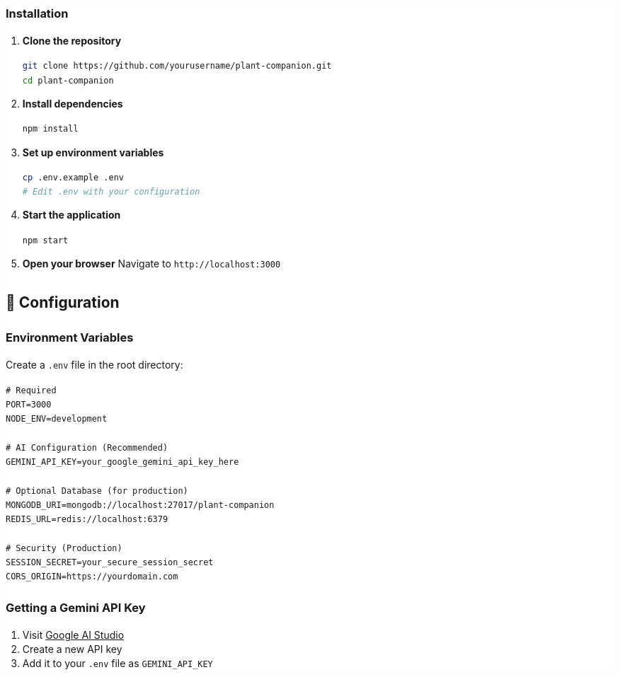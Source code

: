 ### Installation

1. **Clone the repository**
   ```bash
   git clone https://github.com/yourusername/plant-companion.git
   cd plant-companion
   ```

2. **Install dependencies**
   ```bash
   npm install
   ```

3. **Set up environment variables**
   ```bash
   cp .env.example .env
   # Edit .env with your configuration
   ```

4. **Start the application**
   ```bash
   npm start
   ```

5. **Open your browser**
   Navigate to `http://localhost:3000`

## 🔧 Configuration

### Environment Variables

Create a `.env` file in the root directory:

```env
# Required
PORT=3000
NODE_ENV=development

# AI Configuration (Recommended)
GEMINI_API_KEY=your_google_gemini_api_key_here

# Optional Database (for production)
MONGODB_URI=mongodb://localhost:27017/plant-companion
REDIS_URL=redis://localhost:6379

# Security (Production)
SESSION_SECRET=your_secure_session_secret
CORS_ORIGIN=https://yourdomain.com
```

### Getting a Gemini API Key

1. Visit [Google AI Studio](https://makersuite.google.com/app/apikey)
2. Create a new API key
3. Add it to your `.env` file as `GEMINI_API_KEY`
